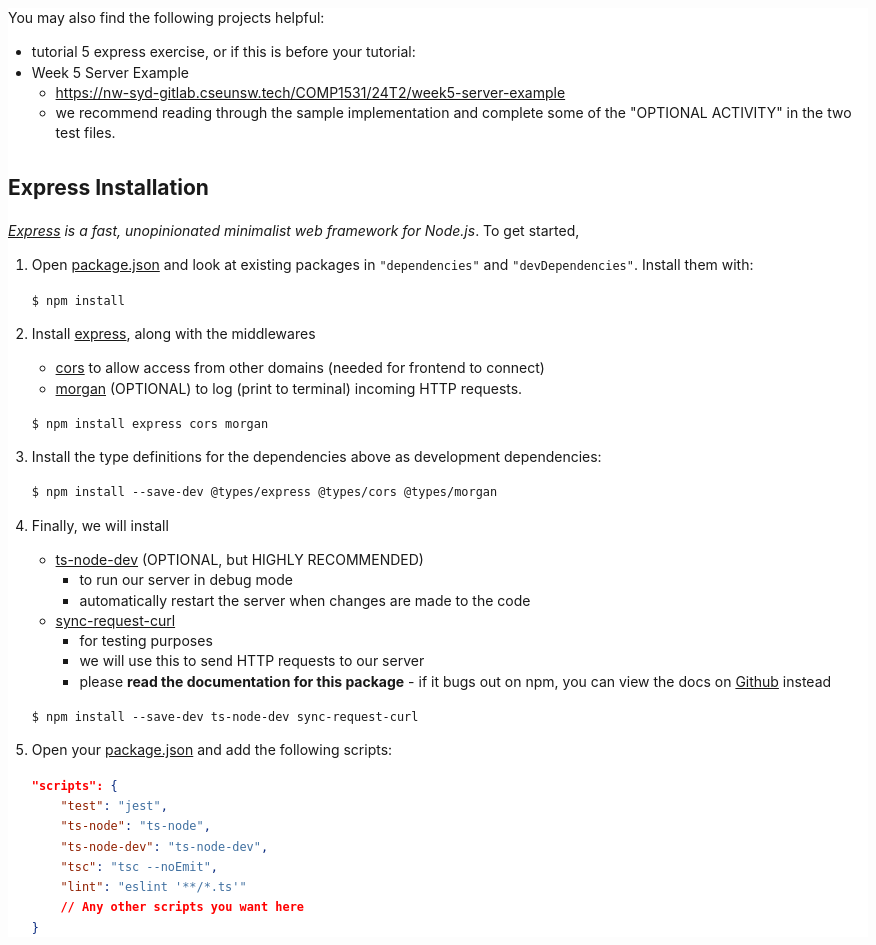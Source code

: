 You may also find the following projects helpful:
- tutorial 5 express exercise, or if this is before your tutorial:
- Week 5 Server Example
    - https://nw-syd-gitlab.cseunsw.tech/COMP1531/24T2/week5-server-example
    - we recommend reading through the sample implementation and complete some of the "OPTIONAL ACTIVITY" in the two test files.

## Express Installation

*[Express](https://expressjs.com/) is a fast, unopinionated minimalist web framework for Node.js*. To get started,

1. Open [package.json](package.json) and look at existing packages in `"dependencies"` and `"devDependencies"`. Install them with:
    ```shell
    $ npm install
    ```

1. Install [express](https://www.npmjs.com/package/express), along with the middlewares
    - [cors](https://www.npmjs.com/package/cors) to allow access from other domains (needed for frontend to connect)
    - [morgan](https://www.npmjs.com/package/morgan) (OPTIONAL) to log (print to terminal) incoming HTTP requests.
    ```shell
    $ npm install express cors morgan
    ```

1. Install the type definitions for the dependencies above as development dependencies:
    ```shell
    $ npm install --save-dev @types/express @types/cors @types/morgan
    ```

1. Finally, we will install
    - [ts-node-dev](https://www.npmjs.com/package/ts-node-dev) (OPTIONAL, but HIGHLY RECOMMENDED)
        - to run our server in debug mode
        - automatically restart the server when changes are made to the code
    - [sync-request-curl](https://www.npmjs.com/package/sync-request-curl)
        - for testing purposes
        - we will use this to send HTTP requests to our server
        - please **read the documentation for this package** - if it bugs out on npm, you can view the docs on [Github](https://github.com/nktnet1/sync-request-curl) instead
    ```shell
    $ npm install --save-dev ts-node-dev sync-request-curl
    ```

1. Open your [package.json](package.json) and add the following scripts:
    ```json
    "scripts": {
        "test": "jest",
        "ts-node": "ts-node",
        "ts-node-dev": "ts-node-dev",
        "tsc": "tsc --noEmit",
        "lint": "eslint '**/*.ts'"
        // Any other scripts you want here
    }
    ```
